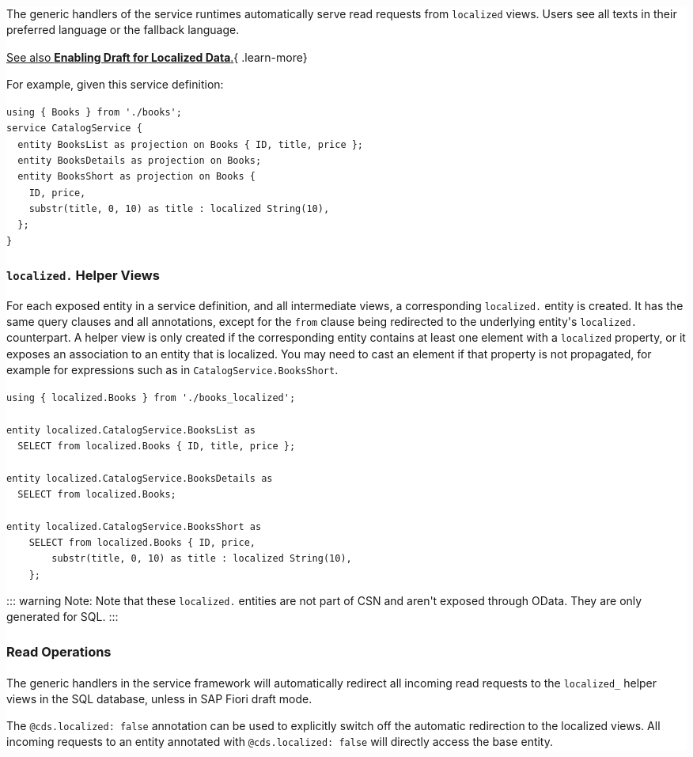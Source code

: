 The generic handlers of the service runtimes automatically serve read requests from `localized` views. Users see all texts in their preferred language or the fallback language.

[See also **Enabling Draft for Localized Data**.](../advanced/fiori#draft-for-localized-data){ .learn-more}

For example, given this service definition:

```cds
using { Books } from './books';
service CatalogService {
  entity BooksList as projection on Books { ID, title, price };
  entity BooksDetails as projection on Books;
  entity BooksShort as projection on Books { 
    ID, price,
    substr(title, 0, 10) as title : localized String(10), 
  };
}
```

### `localized.` Helper Views

For each exposed entity in a service definition, and all intermediate views, a corresponding `localized.` entity is created. It has the same query clauses and all annotations, except for the `from` clause being redirected to the underlying entity's `localized.` counterpart.  A helper view is only created if the corresponding entity contains at least one element with a `localized` property, or it exposes an association to an entity that is localized.  You may need to cast an element if that property is not propagated, for example for expressions such as in `CatalogService.BooksShort`.

```cds
using { localized.Books } from './books_localized';

entity localized.CatalogService.BooksList as
  SELECT from localized.Books { ID, title, price };

entity localized.CatalogService.BooksDetails as
  SELECT from localized.Books;
  
entity localized.CatalogService.BooksShort as
    SELECT from localized.Books { ID, price,
        substr(title, 0, 10) as title : localized String(10),
    };
```
::: warning Note:
Note that these `localized.` entities are not part of CSN and aren't exposed through OData.
They are only generated for SQL.
:::

### Read Operations

The generic handlers in the service framework will automatically redirect all incoming read requests to the `localized_` helper views in the SQL database, unless in SAP Fiori draft mode.

The `@cds.localized: false` annotation can be used to explicitly switch off the automatic redirection to the localized views. All incoming requests to an entity annotated with `@cds.localized: false` will directly access the base entity.
